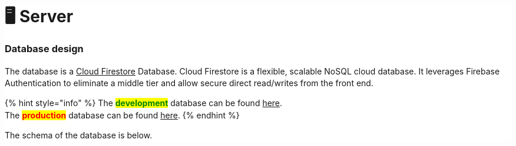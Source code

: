# 🖥 Server

### Database design&#x20;

The database is a [Cloud Firestore](https://firebase.google.com/docs/firestore) Database. Cloud Firestore is a flexible, scalable NoSQL cloud database. It leverages Firebase Authentication to eliminate a middle tier and allow secure direct read/writes from the front end.

{% hint style="info" %}
The <mark style="color:green;">**development**</mark> database can be found [here](https://console.cloud.google.com/firestore/databases/-default-/data/query;collection=%2Fnew\_users?authuser=0\&project=river-sky-386919). \
The <mark style="color:red;">**production**</mark> database can be found [here](https://console.cloud.google.com/firestore/databases/-default-/data/query;collection=%2Fnew\_users?authuser=0\&project=timberid-prd).
{% endhint %}

The schema of the database is below.
